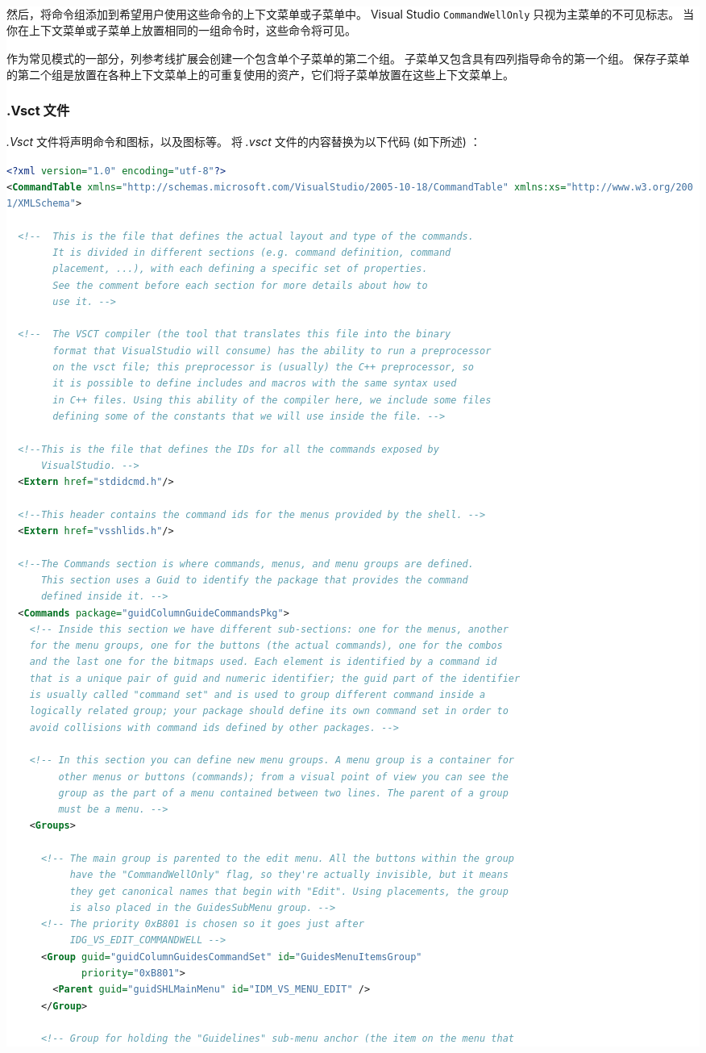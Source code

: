 然后，将命令组添加到希望用户使用这些命令的上下文菜单或子菜单中。 Visual Studio `CommandWellOnly` 只视为主菜单的不可见标志。 当你在上下文菜单或子菜单上放置相同的一组命令时，这些命令将可见。

作为常见模式的一部分，列参考线扩展会创建一个包含单个子菜单的第二个组。 子菜单又包含具有四列指导命令的第一个组。 保存子菜单的第二个组是放置在各种上下文菜单上的可重复使用的资产，它们将子菜单放置在这些上下文菜单上。

### <a name="the-vsct-file"></a>.Vsct 文件
*.Vsct* 文件将声明命令和图标，以及图标等。 将 *.vsct* 文件的内容替换为以下代码 (如下所述) ：

```xml
<?xml version="1.0" encoding="utf-8"?>
<CommandTable xmlns="http://schemas.microsoft.com/VisualStudio/2005-10-18/CommandTable" xmlns:xs="http://www.w3.org/2001/XMLSchema">

  <!--  This is the file that defines the actual layout and type of the commands.
        It is divided in different sections (e.g. command definition, command
        placement, ...), with each defining a specific set of properties.
        See the comment before each section for more details about how to
        use it. -->

  <!--  The VSCT compiler (the tool that translates this file into the binary
        format that VisualStudio will consume) has the ability to run a preprocessor
        on the vsct file; this preprocessor is (usually) the C++ preprocessor, so
        it is possible to define includes and macros with the same syntax used
        in C++ files. Using this ability of the compiler here, we include some files
        defining some of the constants that we will use inside the file. -->

  <!--This is the file that defines the IDs for all the commands exposed by
      VisualStudio. -->
  <Extern href="stdidcmd.h"/>

  <!--This header contains the command ids for the menus provided by the shell. -->
  <Extern href="vsshlids.h"/>

  <!--The Commands section is where commands, menus, and menu groups are defined.
      This section uses a Guid to identify the package that provides the command
      defined inside it. -->
  <Commands package="guidColumnGuideCommandsPkg">
    <!-- Inside this section we have different sub-sections: one for the menus, another
    for the menu groups, one for the buttons (the actual commands), one for the combos
    and the last one for the bitmaps used. Each element is identified by a command id
    that is a unique pair of guid and numeric identifier; the guid part of the identifier
    is usually called "command set" and is used to group different command inside a
    logically related group; your package should define its own command set in order to
    avoid collisions with command ids defined by other packages. -->

    <!-- In this section you can define new menu groups. A menu group is a container for
         other menus or buttons (commands); from a visual point of view you can see the
         group as the part of a menu contained between two lines. The parent of a group
         must be a menu. -->
    <Groups>

      <!-- The main group is parented to the edit menu. All the buttons within the group
           have the "CommandWellOnly" flag, so they're actually invisible, but it means
           they get canonical names that begin with "Edit". Using placements, the group
           is also placed in the GuidesSubMenu group. -->
      <!-- The priority 0xB801 is chosen so it goes just after
           IDG_VS_EDIT_COMMANDWELL -->
      <Group guid="guidColumnGuidesCommandSet" id="GuidesMenuItemsGroup"
             priority="0xB801">
        <Parent guid="guidSHLMainMenu" id="IDM_VS_MENU_EDIT" />
      </Group>

      <!-- Group for holding the "Guidelines" sub-menu anchor (the item on the menu that
```